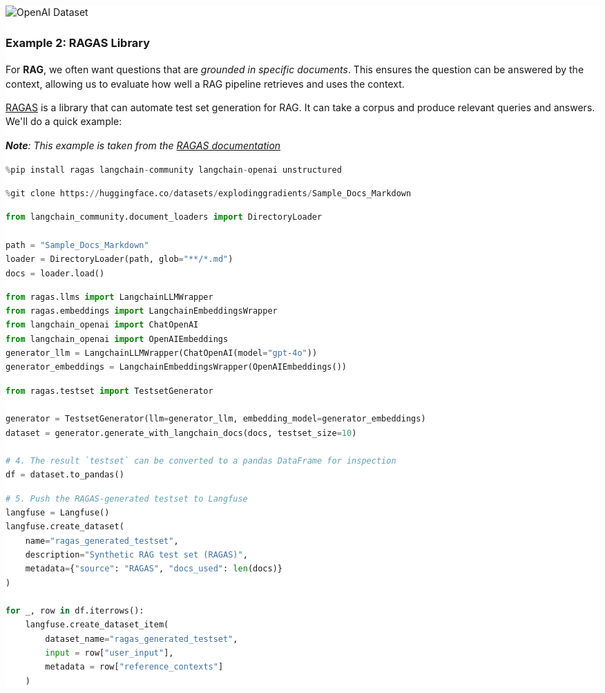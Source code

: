 ![OpenAI Dataset](https://langfuse.com/images/cookbook/example-synthetic-datasets/openai-dataset.png)

### Example 2: RAGAS Library

For **RAG**, we often want questions that are *grounded in specific documents*. This ensures the question can be answered by the context, allowing us to evaluate how well a RAG pipeline retrieves and uses the context.

[RAGAS](https://docs.ragas.io/en/stable/getstarted/rag_testset_generation/#testset-generation) is a library that can automate test set generation for RAG. It can take a corpus and produce relevant queries and answers. We'll do a quick example:

_**Note**: This example is taken from the [RAGAS documentation](https://docs.ragas.io/en/stable/getstarted/rag_testset_generation/)_


```python
%pip install ragas langchain-community langchain-openai unstructured
```


```python
%git clone https://huggingface.co/datasets/explodinggradients/Sample_Docs_Markdown
```


```python
from langchain_community.document_loaders import DirectoryLoader

path = "Sample_Docs_Markdown"
loader = DirectoryLoader(path, glob="**/*.md")
docs = loader.load()
```


```python
from ragas.llms import LangchainLLMWrapper
from ragas.embeddings import LangchainEmbeddingsWrapper
from langchain_openai import ChatOpenAI
from langchain_openai import OpenAIEmbeddings
generator_llm = LangchainLLMWrapper(ChatOpenAI(model="gpt-4o"))
generator_embeddings = LangchainEmbeddingsWrapper(OpenAIEmbeddings())
```


```python
from ragas.testset import TestsetGenerator

generator = TestsetGenerator(llm=generator_llm, embedding_model=generator_embeddings)
dataset = generator.generate_with_langchain_docs(docs, testset_size=10)

# 4. The result `testset` can be converted to a pandas DataFrame for inspection
df = dataset.to_pandas()
```


```python
# 5. Push the RAGAS-generated testset to Langfuse
langfuse = Langfuse()
langfuse.create_dataset(
    name="ragas_generated_testset",
    description="Synthetic RAG test set (RAGAS)",
    metadata={"source": "RAGAS", "docs_used": len(docs)}
)

for _, row in df.iterrows():
    langfuse.create_dataset_item(
        dataset_name="ragas_generated_testset",
        input = row["user_input"],
        metadata = row["reference_contexts"]
    )
```